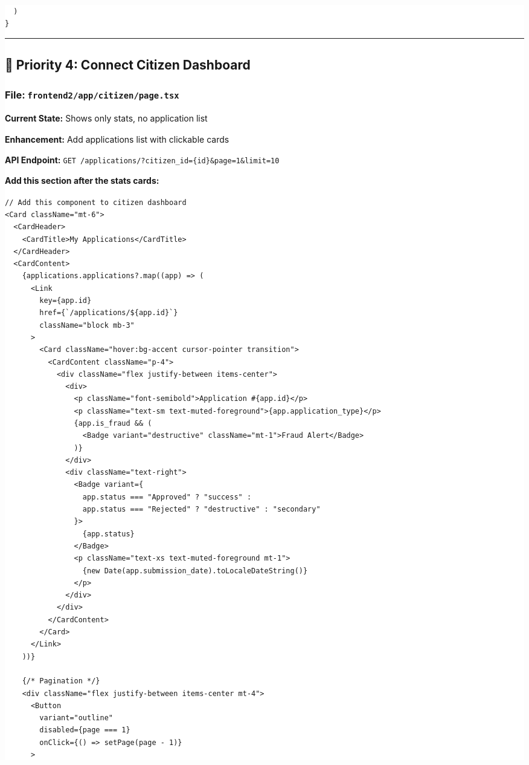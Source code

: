 ```tsx
  )
}
```

---

## 🎯 Priority 4: Connect Citizen Dashboard

### File: `frontend2/app/citizen/page.tsx`

**Current State:** Shows only stats, no application list

**Enhancement:** Add applications list with clickable cards

**API Endpoint:** `GET /applications/?citizen_id={id}&page=1&limit=10`

**Add this section after the stats cards:**

```tsx
// Add this component to citizen dashboard
<Card className="mt-6">
  <CardHeader>
    <CardTitle>My Applications</CardTitle>
  </CardHeader>
  <CardContent>
    {applications.applications?.map((app) => (
      <Link
        key={app.id}
        href={`/applications/${app.id}`}
        className="block mb-3"
      >
        <Card className="hover:bg-accent cursor-pointer transition">
          <CardContent className="p-4">
            <div className="flex justify-between items-center">
              <div>
                <p className="font-semibold">Application #{app.id}</p>
                <p className="text-sm text-muted-foreground">{app.application_type}</p>
                {app.is_fraud && (
                  <Badge variant="destructive" className="mt-1">Fraud Alert</Badge>
                )}
              </div>
              <div className="text-right">
                <Badge variant={
                  app.status === "Approved" ? "success" :
                  app.status === "Rejected" ? "destructive" : "secondary"
                }>
                  {app.status}
                </Badge>
                <p className="text-xs text-muted-foreground mt-1">
                  {new Date(app.submission_date).toLocaleDateString()}
                </p>
              </div>
            </div>
          </CardContent>
        </Card>
      </Link>
    ))}

    {/* Pagination */}
    <div className="flex justify-between items-center mt-4">
      <Button
        variant="outline"
        disabled={page === 1}
        onClick={() => setPage(page - 1)}
      >
```